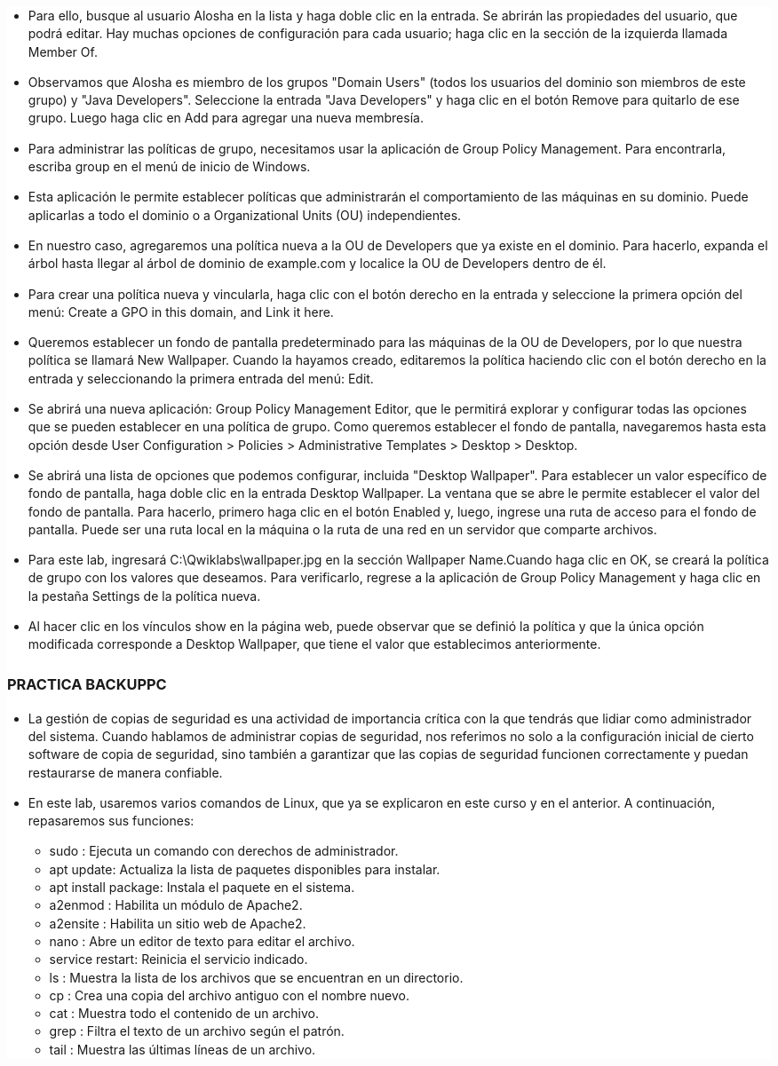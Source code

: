 + Para ello, busque al usuario Alosha en la lista y haga doble clic en la entrada. Se abrirán las propiedades del usuario, que podrá editar. Hay muchas opciones de configuración para cada usuario; haga clic en la sección de la izquierda llamada Member Of.  

+ Observamos que Alosha es miembro de los grupos "Domain Users" (todos los usuarios del dominio son miembros de este grupo) y "Java Developers". Seleccione la entrada "Java Developers" y haga clic en el botón Remove para quitarlo de ese grupo. Luego haga clic en Add para agregar una nueva membresía.  

+ Para administrar las políticas de grupo, necesitamos usar la aplicación de Group Policy Management. Para encontrarla, escriba group en el menú de inicio de Windows.  

+ Esta aplicación le permite establecer políticas que administrarán el comportamiento de las máquinas en su dominio. Puede aplicarlas a todo el dominio o a Organizational Units (OU) independientes.

+ En nuestro caso, agregaremos una política nueva a la OU de Developers que ya existe en el dominio. Para hacerlo, expanda el árbol hasta llegar al árbol de dominio de example.com y localice la OU de Developers dentro de él.

+ Para crear una política nueva y vincularla, haga clic con el botón derecho en la entrada y seleccione la primera opción del menú: Create a GPO in this domain, and Link it here.  

+ Queremos establecer un fondo de pantalla predeterminado para las máquinas de la OU de Developers, por lo que nuestra política se llamará New Wallpaper. Cuando la hayamos creado, editaremos la política haciendo clic con el botón derecho en la entrada y seleccionando la primera entrada del menú: Edit.  

+ Se abrirá una nueva aplicación: Group Policy Management Editor, que le permitirá explorar y configurar todas las opciones que se pueden establecer en una política de grupo. Como queremos establecer el fondo de pantalla, navegaremos hasta esta opción desde User Configuration > Policies > Administrative Templates > Desktop > Desktop.  

+ Se abrirá una lista de opciones que podemos configurar, incluida "Desktop Wallpaper". Para establecer un valor específico de fondo de pantalla, haga doble clic en la entrada Desktop Wallpaper. La ventana que se abre le permite establecer el valor del fondo de pantalla. Para hacerlo, primero haga clic en el botón Enabled y, luego, ingrese una ruta de acceso para el fondo de pantalla. Puede ser una ruta local en la máquina o la ruta de una red en un servidor que comparte archivos.

+ Para este lab, ingresará C:\Qwiklabs\wallpaper.jpg en la sección Wallpaper Name.Cuando haga clic en OK, se creará la política de grupo con los valores que deseamos. Para verificarlo, regrese a la aplicación de Group Policy Management y haga clic en la pestaña Settings de la política nueva.  

+ Al hacer clic en los vínculos show en la página web, puede observar que se definió la política y que la única opción modificada corresponde a Desktop Wallpaper, que tiene el valor que establecimos anteriormente.  



### PRACTICA BACKUPPC  

+ La gestión de copias de seguridad es una actividad de importancia crítica con la que tendrás que lidiar como administrador del sistema. Cuando hablamos de administrar copias de seguridad, nos referimos no solo a la configuración inicial de cierto software de copia de seguridad, sino también a garantizar que las copias de seguridad funcionen correctamente y puedan restaurarse de manera confiable.  

+ En este lab, usaremos varios comandos de Linux, que ya se explicaron en este curso y en el anterior. A continuación, repasaremos sus funciones:
    + sudo <command>: Ejecuta un comando con derechos de administrador.
    + apt update: Actualiza la lista de paquetes disponibles para instalar.
    + apt install package: Instala el paquete en el sistema.
    + a2enmod <module>: Habilita un módulo de Apache2.
    + a2ensite <module>: Habilita un sitio web de Apache2.
    + nano <file>: Abre un editor de texto para editar el archivo.
    + service <service name> restart: Reinicia el servicio indicado.
    + ls <directory>: Muestra la lista de los archivos que se encuentran en un directorio.
    + cp <old> <new>: Crea una copia del archivo antiguo con el nombre nuevo.
    + cat <file>: Muestra todo el contenido de un archivo.
    + grep <pattern> <file>: Filtra el texto de un archivo según el patrón.
    + tail <file>: Muestra las últimas líneas de un archivo.  